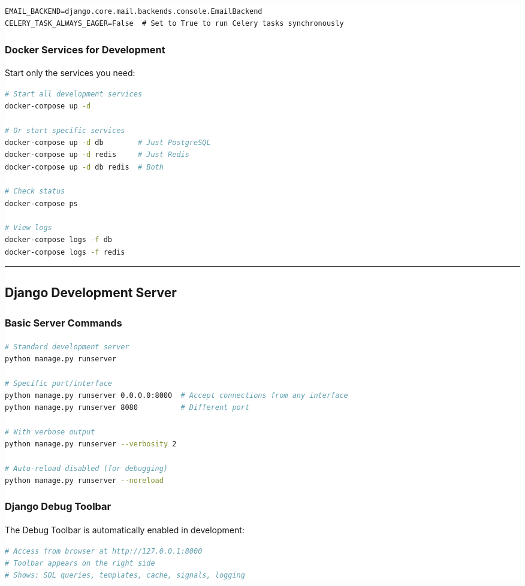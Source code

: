 ```env
EMAIL_BACKEND=django.core.mail.backends.console.EmailBackend
CELERY_TASK_ALWAYS_EAGER=False  # Set to True to run Celery tasks synchronously
```

### Docker Services for Development

Start only the services you need:

```bash
# Start all development services
docker-compose up -d

# Or start specific services
docker-compose up -d db        # Just PostgreSQL
docker-compose up -d redis     # Just Redis
docker-compose up -d db redis  # Both

# Check status
docker-compose ps

# View logs
docker-compose logs -f db
docker-compose logs -f redis
```

---

## Django Development Server

### Basic Server Commands

```bash
# Standard development server
python manage.py runserver

# Specific port/interface
python manage.py runserver 0.0.0.0:8000  # Accept connections from any interface
python manage.py runserver 8080          # Different port

# With verbose output
python manage.py runserver --verbosity 2

# Auto-reload disabled (for debugging)
python manage.py runserver --noreload
```

### Django Debug Toolbar

The Debug Toolbar is automatically enabled in development:

```python
# Access from browser at http://127.0.0.1:8000
# Toolbar appears on the right side
# Shows: SQL queries, templates, cache, signals, logging
```

